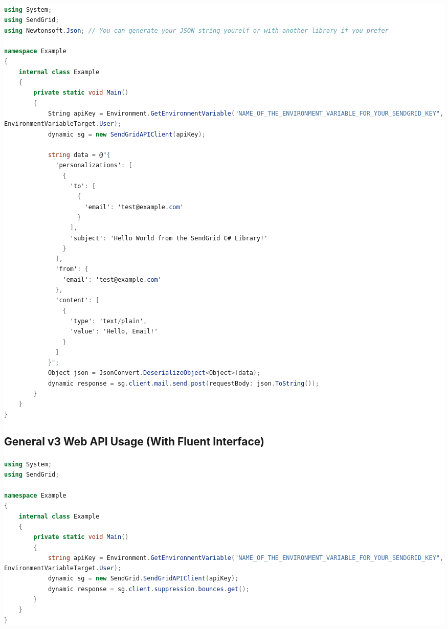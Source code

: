 ```csharp
using System;
using SendGrid;
using Newtonsoft.Json; // You can generate your JSON string yourelf or with another library if you prefer

namespace Example
{
    internal class Example
    {
        private static void Main()
        {
            String apiKey = Environment.GetEnvironmentVariable("NAME_OF_THE_ENVIRONMENT_VARIABLE_FOR_YOUR_SENDGRID_KEY", EnvironmentVariableTarget.User);
            dynamic sg = new SendGridAPIClient(apiKey);

            string data = @"{
              'personalizations': [
                {
                  'to': [
                    {
                      'email': 'test@example.com'
                    }
                  ],
                  'subject': 'Hello World from the SendGrid C# Library!'
                }
              ],
              'from': {
                'email': 'test@example.com'
              },
              'content': [
                {
                  'type': 'text/plain',
                  'value': 'Hello, Email!'
                }
              ]
            }";
            Object json = JsonConvert.DeserializeObject<Object>(data);
            dynamic response = sg.client.mail.send.post(requestBody: json.ToString());
        }
    }
}
```

## General v3 Web API Usage (With Fluent Interface)

```csharp
using System;
using SendGrid;

namespace Example
{
    internal class Example
    {
        private static void Main()
        {
            string apiKey = Environment.GetEnvironmentVariable("NAME_OF_THE_ENVIRONMENT_VARIABLE_FOR_YOUR_SENDGRID_KEY", EnvironmentVariableTarget.User);
            dynamic sg = new SendGrid.SendGridAPIClient(apiKey);
            dynamic response = sg.client.suppression.bounces.get();
        }
    }
}
```
